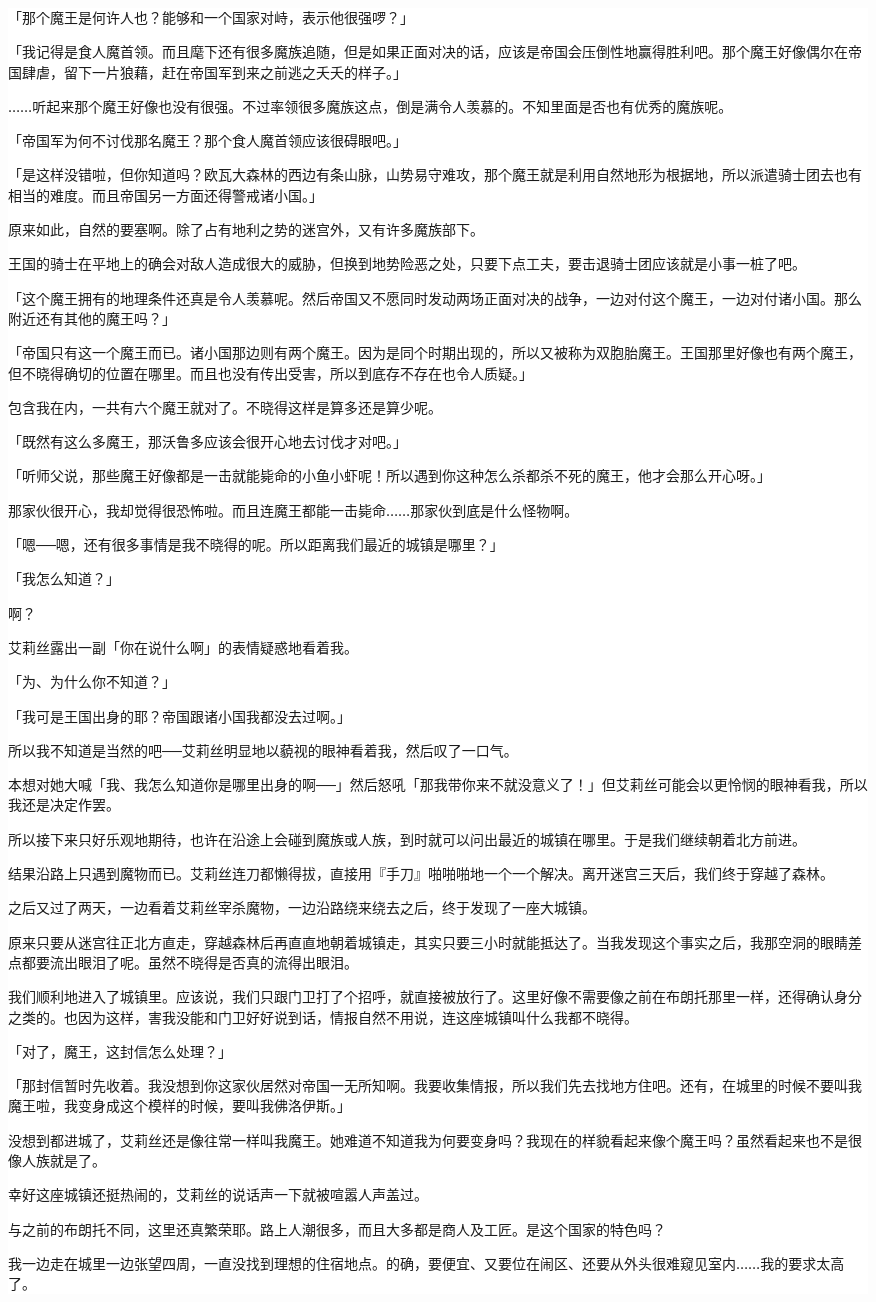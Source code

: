 「那个魔王是何许人也？能够和一个国家对峙，表示他很强啰？」

「我记得是食人魔首领。而且麾下还有很多魔族追随，但是如果正面对决的话，应该是帝国会压倒性地赢得胜利吧。那个魔王好像偶尔在帝国肆虐，留下一片狼藉，赶在帝国军到来之前逃之夭夭的样子。」

……听起来那个魔王好像也没有很强。不过率领很多魔族这点，倒是满令人羡慕的。不知里面是否也有优秀的魔族呢。

「帝国军为何不讨伐那名魔王？那个食人魔首领应该很碍眼吧。」

「是这样没错啦，但你知道吗？欧瓦大森林的西边有条山脉，山势易守难攻，那个魔王就是利用自然地形为根据地，所以派遣骑士团去也有相当的难度。而且帝国另一方面还得警戒诸小国。」

原来如此，自然的要塞啊。除了占有地利之势的迷宫外，又有许多魔族部下。

王国的骑士在平地上的确会对敌人造成很大的威胁，但换到地势险恶之处，只要下点工夫，要击退骑士团应该就是小事一桩了吧。

「这个魔王拥有的地理条件还真是令人羡慕呢。然后帝国又不愿同时发动两场正面对决的战争，一边对付这个魔王，一边对付诸小国。那么附近还有其他的魔王吗？」

「帝国只有这一个魔王而已。诸小国那边则有两个魔王。因为是同个时期出现的，所以又被称为双胞胎魔王。王国那里好像也有两个魔王，但不晓得确切的位置在哪里。而且也没有传出受害，所以到底存不存在也令人质疑。」

包含我在内，一共有六个魔王就对了。不晓得这样是算多还是算少呢。

「既然有这么多魔王，那沃鲁多应该会很开心地去讨伐才对吧。」

「听师父说，那些魔王好像都是一击就能毙命的小鱼小虾呢！所以遇到你这种怎么杀都杀不死的魔王，他才会那么开心呀。」

那家伙很开心，我却觉得很恐怖啦。而且连魔王都能一击毙命……那家伙到底是什么怪物啊。

「嗯──嗯，还有很多事情是我不晓得的呢。所以距离我们最近的城镇是哪里？」

「我怎么知道？」

啊？

艾莉丝露出一副「你在说什么啊」的表情疑惑地看着我。

「为、为什么你不知道？」

「我可是王国出身的耶？帝国跟诸小国我都没去过啊。」

所以我不知道是当然的吧──艾莉丝明显地以藐视的眼神看着我，然后叹了一口气。

本想对她大喊「我、我怎么知道你是哪里出身的啊──」然后怒吼「那我带你来不就没意义了！」但艾莉丝可能会以更怜悯的眼神看我，所以我还是决定作罢。

所以接下来只好乐观地期待，也许在沿途上会碰到魔族或人族，到时就可以问出最近的城镇在哪里。于是我们继续朝着北方前进。

结果沿路上只遇到魔物而已。艾莉丝连刀都懒得拔，直接用『手刀』啪啪啪地一个一个解决。离开迷宫三天后，我们终于穿越了森林。

之后又过了两天，一边看着艾莉丝宰杀魔物，一边沿路绕来绕去之后，终于发现了一座大城镇。

原来只要从迷宫往正北方直走，穿越森林后再直直地朝着城镇走，其实只要三小时就能抵达了。当我发现这个事实之后，我那空洞的眼睛差点都要流出眼泪了呢。虽然不晓得是否真的流得出眼泪。

我们顺利地进入了城镇里。应该说，我们只跟门卫打了个招呼，就直接被放行了。这里好像不需要像之前在布朗托那里一样，还得确认身分之类的。也因为这样，害我没能和门卫好好说到话，情报自然不用说，连这座城镇叫什么我都不晓得。

「对了，魔王，这封信怎么处理？」

「那封信暂时先收着。我没想到你这家伙居然对帝国一无所知啊。我要收集情报，所以我们先去找地方住吧。还有，在城里的时候不要叫我魔王啦，我变身成这个模样的时候，要叫我佛洛伊斯。」

没想到都进城了，艾莉丝还是像往常一样叫我魔王。她难道不知道我为何要变身吗？我现在的样貌看起来像个魔王吗？虽然看起来也不是很像人族就是了。

幸好这座城镇还挺热闹的，艾莉丝的说话声一下就被喧嚣人声盖过。

与之前的布朗托不同，这里还真繁荣耶。路上人潮很多，而且大多都是商人及工匠。是这个国家的特色吗？

我一边走在城里一边张望四周，一直没找到理想的住宿地点。的确，要便宜、又要位在闹区、还要从外头很难窥见室内……我的要求太高了。
